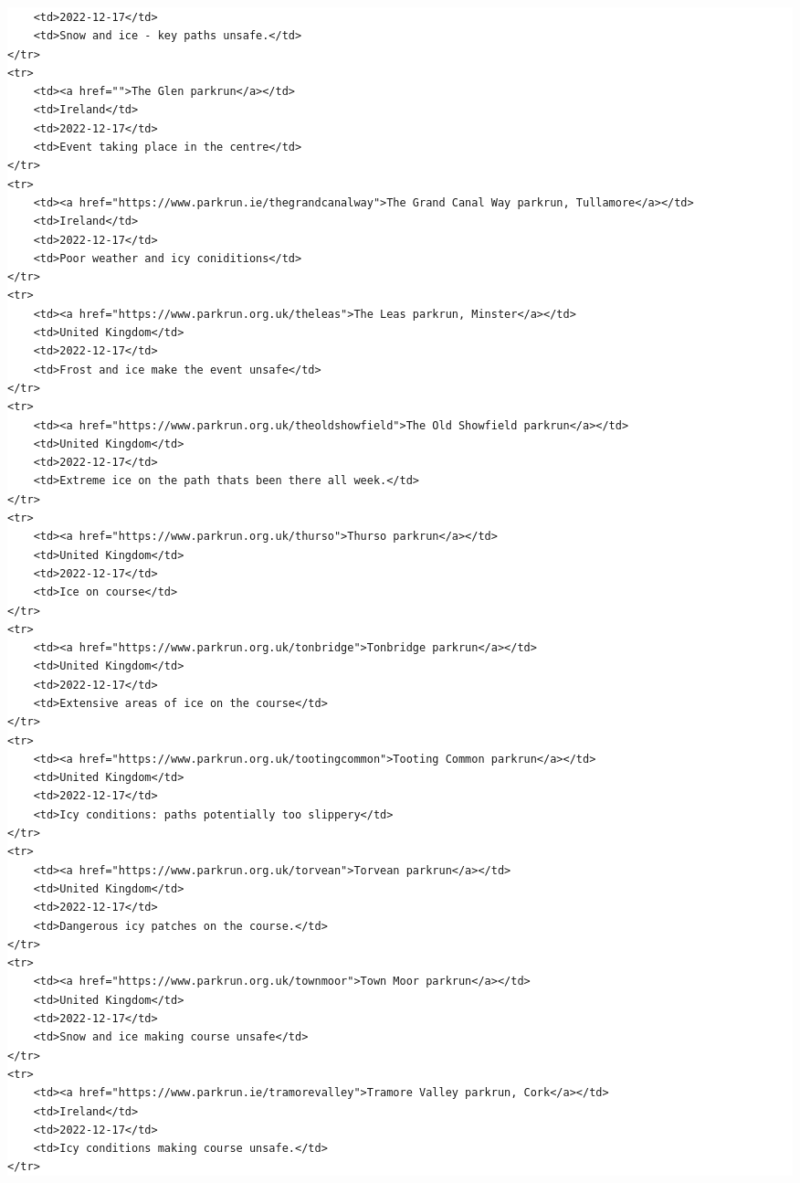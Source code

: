         <td>2022-12-17</td>
        <td>Snow and ice - key paths unsafe.</td>
    </tr>
    <tr>
        <td><a href="">The Glen parkrun</a></td>
        <td>Ireland</td>
        <td>2022-12-17</td>
        <td>Event taking place in the centre</td>
    </tr>
    <tr>
        <td><a href="https://www.parkrun.ie/thegrandcanalway">The Grand Canal Way parkrun, Tullamore</a></td>
        <td>Ireland</td>
        <td>2022-12-17</td>
        <td>Poor weather and icy coniditions</td>
    </tr>
    <tr>
        <td><a href="https://www.parkrun.org.uk/theleas">The Leas parkrun, Minster</a></td>
        <td>United Kingdom</td>
        <td>2022-12-17</td>
        <td>Frost and ice make the event unsafe</td>
    </tr>
    <tr>
        <td><a href="https://www.parkrun.org.uk/theoldshowfield">The Old Showfield parkrun</a></td>
        <td>United Kingdom</td>
        <td>2022-12-17</td>
        <td>Extreme ice on the path thats been there all week.</td>
    </tr>
    <tr>
        <td><a href="https://www.parkrun.org.uk/thurso">Thurso parkrun</a></td>
        <td>United Kingdom</td>
        <td>2022-12-17</td>
        <td>Ice on course</td>
    </tr>
    <tr>
        <td><a href="https://www.parkrun.org.uk/tonbridge">Tonbridge parkrun</a></td>
        <td>United Kingdom</td>
        <td>2022-12-17</td>
        <td>Extensive areas of ice on the course</td>
    </tr>
    <tr>
        <td><a href="https://www.parkrun.org.uk/tootingcommon">Tooting Common parkrun</a></td>
        <td>United Kingdom</td>
        <td>2022-12-17</td>
        <td>Icy conditions: paths potentially too slippery</td>
    </tr>
    <tr>
        <td><a href="https://www.parkrun.org.uk/torvean">Torvean parkrun</a></td>
        <td>United Kingdom</td>
        <td>2022-12-17</td>
        <td>Dangerous icy patches on the course.</td>
    </tr>
    <tr>
        <td><a href="https://www.parkrun.org.uk/townmoor">Town Moor parkrun</a></td>
        <td>United Kingdom</td>
        <td>2022-12-17</td>
        <td>Snow and ice making course unsafe</td>
    </tr>
    <tr>
        <td><a href="https://www.parkrun.ie/tramorevalley">Tramore Valley parkrun, Cork</a></td>
        <td>Ireland</td>
        <td>2022-12-17</td>
        <td>Icy conditions making course unsafe.</td>
    </tr>